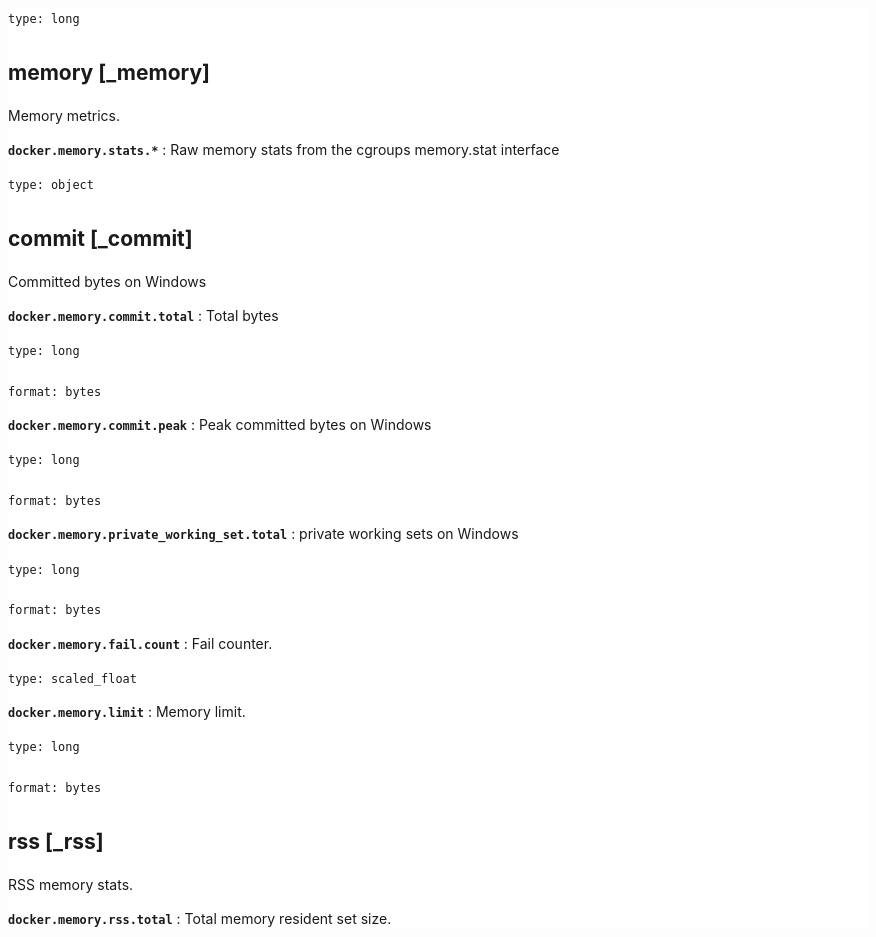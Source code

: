     type: long


## memory [_memory]

Memory metrics.

**`docker.memory.stats.*`**
:   Raw memory stats from the cgroups memory.stat interface

    type: object


## commit [_commit]

Committed bytes on Windows

**`docker.memory.commit.total`**
:   Total bytes

    type: long

    format: bytes


**`docker.memory.commit.peak`**
:   Peak committed bytes on Windows

    type: long

    format: bytes


**`docker.memory.private_working_set.total`**
:   private working sets on Windows

    type: long

    format: bytes


**`docker.memory.fail.count`**
:   Fail counter.

    type: scaled_float


**`docker.memory.limit`**
:   Memory limit.

    type: long

    format: bytes


## rss [_rss]

RSS memory stats.

**`docker.memory.rss.total`**
:   Total memory resident set size.

